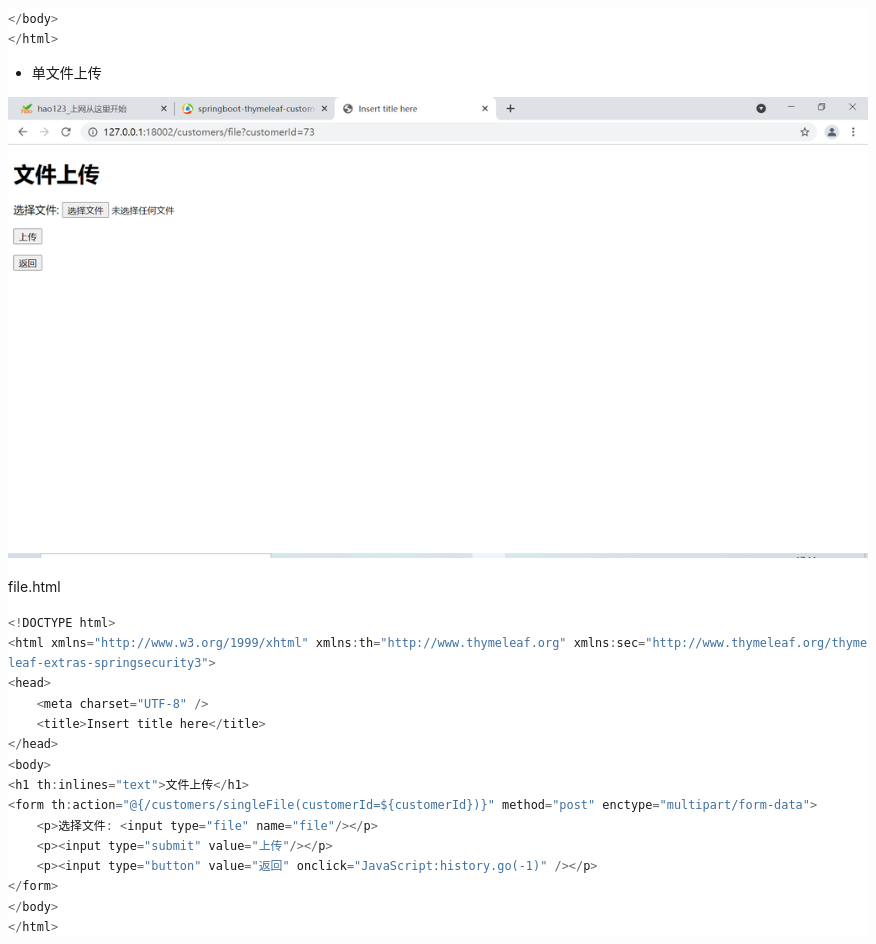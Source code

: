 ```java
</body>
</html>
```



- 单文件上传

![image-20210826171156257](Springboot-Thymeleaf-Customer-File.assets/image-20210826171156257.png)

file.html

```java
<!DOCTYPE html>
<html xmlns="http://www.w3.org/1999/xhtml" xmlns:th="http://www.thymeleaf.org" xmlns:sec="http://www.thymeleaf.org/thymeleaf-extras-springsecurity3">
<head>
    <meta charset="UTF-8" />
    <title>Insert title here</title>
</head>
<body>
<h1 th:inlines="text">文件上传</h1>
<form th:action="@{/customers/singleFile(customerId=${customerId})}" method="post" enctype="multipart/form-data">
    <p>选择文件: <input type="file" name="file"/></p>
    <p><input type="submit" value="上传"/></p>
    <p><input type="button" value="返回" onclick="JavaScript:history.go(-1)" /></p>
</form>
</body>
</html>
```
